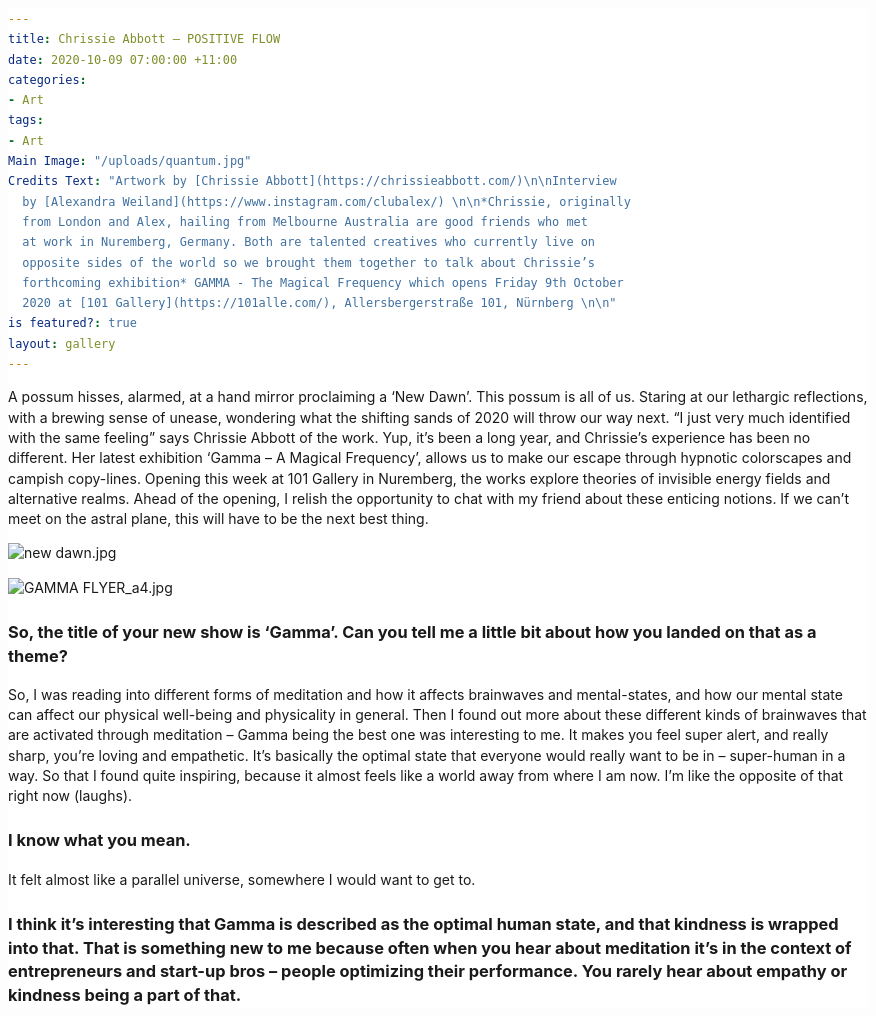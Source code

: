 ```yaml
---
title: Chrissie Abbott – POSITIVE FLOW
date: 2020-10-09 07:00:00 +11:00
categories:
- Art
tags:
- Art
Main Image: "/uploads/quantum.jpg"
Credits Text: "Artwork by [Chrissie Abbott](https://chrissieabbott.com/)\n\nInterview
  by [Alexandra Weiland](https://www.instagram.com/clubalex/) \n\n*Chrissie, originally
  from London and Alex, hailing from Melbourne Australia are good friends who met
  at work in Nuremberg, Germany. Both are talented creatives who currently live on
  opposite sides of the world so we brought them together to talk about Chrissie’s
  forthcoming exhibition* GAMMA - The Magical Frequency which opens Friday 9th October
  2020 at [101 Gallery](https://101alle.com/), Allersbergerstraße 101, Nürnberg \n\n"
is featured?: true
layout: gallery
---
```


A possum hisses, alarmed, at a hand mirror proclaiming a ‘New Dawn’. This possum is all of us. Staring at our lethargic reflections, with a brewing sense of unease, wondering what the shifting sands of 2020 will throw our way next. “I just very much identified with the same feeling” says Chrissie Abbott of the work. Yup, it’s been a long year, and Chrissie’s experience has been no different. Her latest exhibition ‘Gamma – A Magical Frequency’, allows us to make our escape through hypnotic colorscapes and campish copy-lines. Opening this week at 101 Gallery in Nuremberg, the works explore theories of invisible energy fields and alternative realms. Ahead of the opening, I relish the opportunity to chat with my friend about these enticing notions. If we can’t meet on the astral plane, this will have to be the next best thing.

![new dawn.jpg](/uploads/new%20dawn.jpg)

![GAMMA FLYER_a4.jpg](/uploads/GAMMA%20FLYER_a4.jpg)

### So, the title of your new show is ‘Gamma’. Can you tell me a little bit about how you landed on that as a theme?

So, I was reading into different forms of meditation and how it affects brainwaves and mental-states, and how our mental state can affect our physical well-being and physicality in general. Then I found out more about these different kinds of brainwaves that are activated through meditation – Gamma being the best one was interesting to me. It makes you feel super alert, and really sharp, you’re loving and empathetic. It’s basically the optimal state that everyone would really want to be in – super-human in a way. So that I found quite inspiring, because it almost feels like a world away from where I am now. I’m like the opposite of that right now (laughs).

### I know what you mean.

It felt almost like a parallel universe, somewhere I would want to get to.

### I think it’s interesting that Gamma is described as the optimal human state, and that kindness is wrapped into that. That is something new to me because often when you hear about meditation it’s in the context of entrepreneurs and start-up bros – people optimizing their performance. You rarely hear about empathy or kindness being a part of that. 
